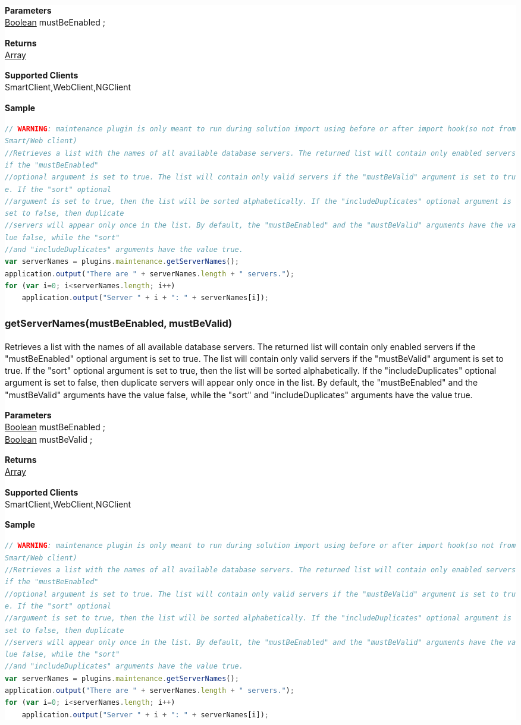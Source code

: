 **Parameters**\
[Boolean](../../JSLib/Boolean.md) mustBeEnabled  ;

**Returns**\
[Array](../../JSLib/Array.md) 

**Supported Clients**\
SmartClient,WebClient,NGClient

**Sample**

```javascript
// WARNING: maintenance plugin is only meant to run during solution import using before or after import hook(so not from Smart/Web client)
//Retrieves a list with the names of all available database servers. The returned list will contain only enabled servers if the "mustBeEnabled"
//optional argument is set to true. The list will contain only valid servers if the "mustBeValid" argument is set to true. If the "sort" optional
//argument is set to true, then the list will be sorted alphabetically. If the "includeDuplicates" optional argument is set to false, then duplicate
//servers will appear only once in the list. By default, the "mustBeEnabled" and the "mustBeValid" arguments have the value false, while the "sort"
//and "includeDuplicates" arguments have the value true.
var serverNames = plugins.maintenance.getServerNames();
application.output("There are " + serverNames.length + " servers.");
for (var i=0; i<serverNames.length; i++)
	application.output("Server " + i + ": " + serverNames[i]);
```
### getServerNames(mustBeEnabled, mustBeValid)

Retrieves a list with the names of all available database servers. The returned list will contain only enabled servers if the "mustBeEnabled"
optional argument is set to true. The list will contain only valid servers if the "mustBeValid" argument is set to true. If the "sort" optional
argument is set to true, then the list will be sorted alphabetically. If the "includeDuplicates" optional argument is set to false, then duplicate
servers will appear only once in the list. By default, the "mustBeEnabled" and the "mustBeValid" arguments have the value false, while the "sort"
and "includeDuplicates" arguments have the value true.

**Parameters**\
[Boolean](../../JSLib/Boolean.md) mustBeEnabled  ;\
[Boolean](../../JSLib/Boolean.md) mustBeValid  ;

**Returns**\
[Array](../../JSLib/Array.md) 

**Supported Clients**\
SmartClient,WebClient,NGClient

**Sample**

```javascript
// WARNING: maintenance plugin is only meant to run during solution import using before or after import hook(so not from Smart/Web client)
//Retrieves a list with the names of all available database servers. The returned list will contain only enabled servers if the "mustBeEnabled"
//optional argument is set to true. The list will contain only valid servers if the "mustBeValid" argument is set to true. If the "sort" optional
//argument is set to true, then the list will be sorted alphabetically. If the "includeDuplicates" optional argument is set to false, then duplicate
//servers will appear only once in the list. By default, the "mustBeEnabled" and the "mustBeValid" arguments have the value false, while the "sort"
//and "includeDuplicates" arguments have the value true.
var serverNames = plugins.maintenance.getServerNames();
application.output("There are " + serverNames.length + " servers.");
for (var i=0; i<serverNames.length; i++)
	application.output("Server " + i + ": " + serverNames[i]);
```